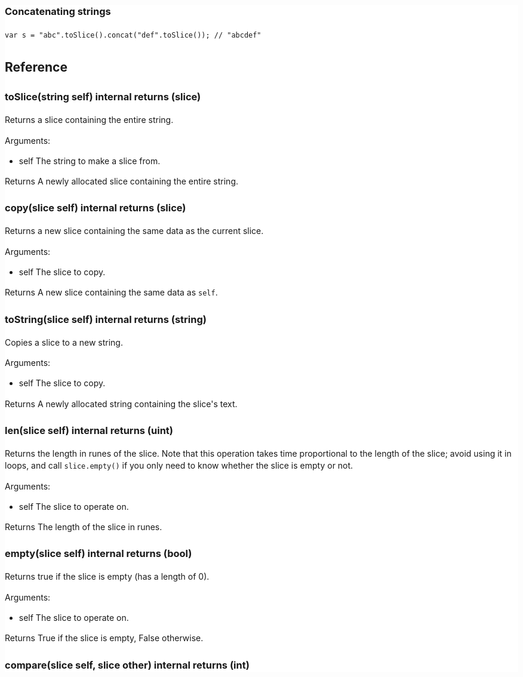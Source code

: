 ### Concatenating strings
    var s = "abc".toSlice().concat("def".toSlice()); // "abcdef"

## Reference

### toSlice(string self) internal returns (slice)
Returns a slice containing the entire string.

Arguments:

 - self The string to make a slice from.

Returns A newly allocated slice containing the entire string.
         
### copy(slice self) internal returns (slice)
Returns a new slice containing the same data as the current slice.

Arguments:

 - self The slice to copy.

Returns A new slice containing the same data as `self`.
     
### toString(slice self) internal returns (string)
    
Copies a slice to a new string.

Arguments:

 - self The slice to copy.

Returns A newly allocated string containing the slice's text.
     
### len(slice self) internal returns (uint)

Returns the length in runes of the slice. Note that this operation takes time proportional to the length of the slice; avoid using it in loops, and call `slice.empty()` if you only need to know whether the slice is empty or not.

Arguments:

 - self The slice to operate on.

Returns The length of the slice in runes.
     
### empty(slice self) internal returns (bool)
    
Returns true if the slice is empty (has a length of 0).

Arguments:

 - self The slice to operate on.

Returns True if the slice is empty, False otherwise.
     
### compare(slice self, slice other) internal returns (int)
